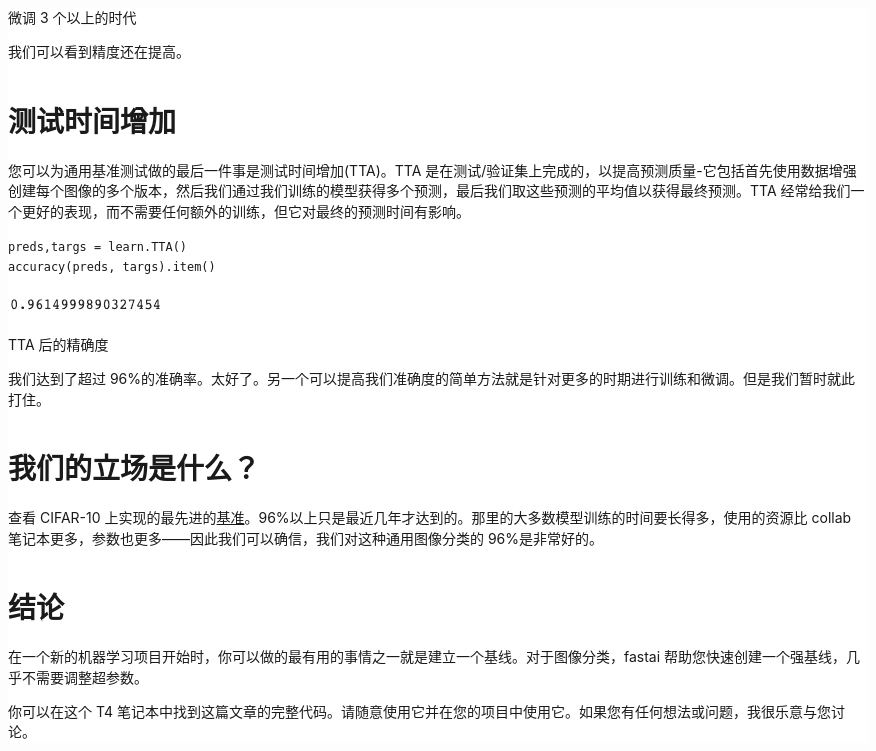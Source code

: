 微调 3 个以上的时代

我们可以看到精度还在提高。

# 测试时间增加

您可以为通用基准测试做的最后一件事是测试时间增加(TTA)。TTA 是在测试/验证集上完成的，以提高预测质量-它包括首先使用数据增强创建每个图像的多个版本，然后我们通过我们训练的模型获得多个预测，最后我们取这些预测的平均值以获得最终预测。TTA 经常给我们一个更好的表现，而不需要任何额外的训练，但它对最终的预测时间有影响。

```
preds,targs = learn.TTA()
accuracy(preds, targs).item()
```

![](img/c5c1781bc3dc0da64975e40034ad1cb0.png)

TTA 后的精确度

我们达到了超过 96%的准确率。太好了。另一个可以提高我们准确度的简单方法就是针对更多的时期进行训练和微调。但是我们暂时就此打住。

# 我们的立场是什么？

查看 CIFAR-10 上实现的最先进的[基准](https://benchmarks.ai/cifar-10)。96%以上只是最近几年才达到的。那里的大多数模型训练的时间要长得多，使用的资源比 collab 笔记本更多，参数也更多——因此我们可以确信，我们对这种通用图像分类的 96%是非常好的。

# 结论

在一个新的机器学习项目开始时，你可以做的最有用的事情之一就是建立一个基线。对于图像分类，fastai 帮助您快速创建一个强基线，几乎不需要调整超参数。

你可以在这个 T4 笔记本中找到这篇文章的完整代码。请随意使用它并在您的项目中使用它。如果您有任何想法或问题，我很乐意与您讨论。